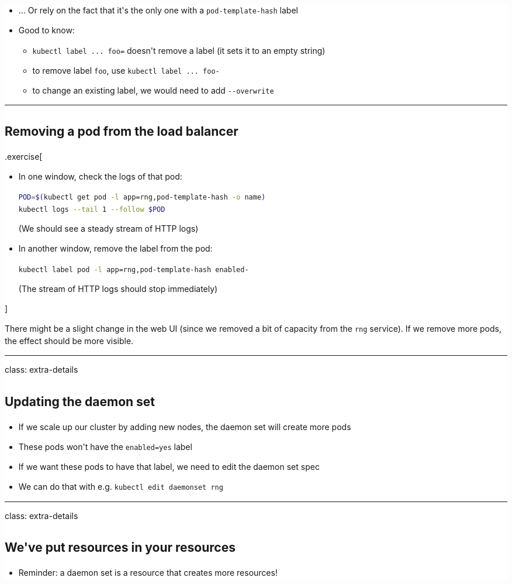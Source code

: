 - ... Or rely on the fact that it's the only one with a `pod-template-hash` label

- Good to know:

  - `kubectl label ... foo=` doesn't remove a label (it sets it to an empty string)

  - to remove label `foo`, use `kubectl label ... foo-`

  - to change an existing label, we would need to add `--overwrite`

---

## Removing a pod from the load balancer

.exercise[

- In one window, check the logs of that pod:
  ```bash
  POD=$(kubectl get pod -l app=rng,pod-template-hash -o name)
  kubectl logs --tail 1 --follow $POD

  ```
  (We should see a steady stream of HTTP logs)

- In another window, remove the label from the pod:
  ```bash
  kubectl label pod -l app=rng,pod-template-hash enabled-
  ```
  (The stream of HTTP logs should stop immediately)

]

There might be a slight change in the web UI (since we removed a bit
of capacity from the `rng` service). If we remove more pods,
the effect should be more visible.

---

class: extra-details

## Updating the daemon set

- If we scale up our cluster by adding new nodes, the daemon set will create more pods

- These pods won't have the `enabled=yes` label

- If we want these pods to have that label, we need to edit the daemon set spec

- We can do that with e.g. `kubectl edit daemonset rng`

---

class: extra-details

## We've put resources in your resources

- Reminder: a daemon set is a resource that creates more resources!
